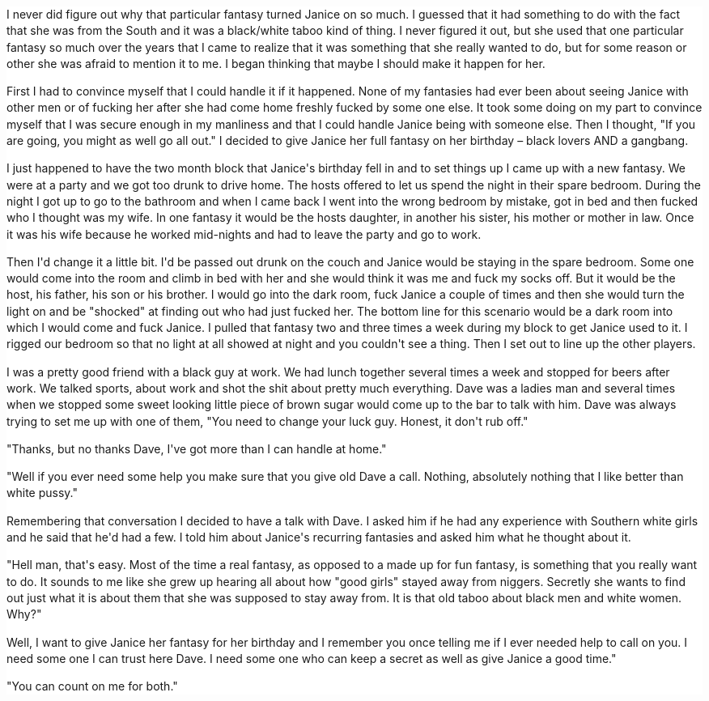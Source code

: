I never did figure out why that particular fantasy turned Janice on so much. I guessed that it had something to do with the fact that she was from the South and it was a black/white taboo kind of thing. I never figured it out, but she used that one particular fantasy so much over the years that I came to realize that it was something that she really wanted to do, but for some reason or other she was afraid to mention it to me. I began thinking that maybe I should make it happen for her. 

First I had to convince myself that I could handle it if it happened. None of my fantasies had ever been about seeing Janice with other men or of fucking her after she had come home freshly fucked by some one else. It took some doing on my part to convince myself that I was secure enough in my manliness and that I could handle Janice being with someone else. Then I thought, "If you are going, you might as well go all out." I decided to give Janice her full fantasy on her birthday – black lovers AND a gangbang. 

I just happened to have the two month block that Janice's birthday fell in and to set things up I came up with a new fantasy. We were at a party and we got too drunk to drive home. The hosts offered to let us spend the night in their spare bedroom. During the night I got up to go to the bathroom and when I came back I went into the wrong bedroom by mistake, got in bed and then fucked who I thought was my wife. In one fantasy it would be the hosts daughter, in another his sister, his mother or mother in law. Once it was his wife because he worked mid-nights and had to leave the party and go to work. 

Then I'd change it a little bit. I'd be passed out drunk on the couch and Janice would be staying in the spare bedroom. Some one would come into the room and climb in bed with her and she would think it was me and fuck my socks off. But it would be the host, his father, his son or his brother. I would go into the dark room, fuck Janice a couple of times and then she would turn the light on and be "shocked" at finding out who had just fucked her. The bottom line for this scenario would be a dark room into which I would come and fuck Janice. I pulled that fantasy two and three times a week during my block to get Janice used to it. I rigged our bedroom so that no light at all showed at night and you couldn't see a thing. Then I set out to line up the other players. 

I was a pretty good friend with a black guy at work. We had lunch together several times a week and stopped for beers after work. We talked sports, about work and shot the shit about pretty much everything. Dave was a ladies man and several times when we stopped some sweet looking little piece of brown sugar would come up to the bar to talk with him. Dave was always trying to set me up with one of them, "You need to change your luck guy. Honest, it don't rub off." 

"Thanks, but no thanks Dave, I've got more than I can handle at home." 

"Well if you ever need some help you make sure that you give old Dave a call. Nothing, absolutely nothing that I like better than white pussy." 

Remembering that conversation I decided to have a talk with Dave. I asked him if he had any experience with Southern white girls and he said that he'd had a few. I told him about Janice's recurring fantasies and asked him what he thought about it. 

"Hell man, that's easy. Most of the time a real fantasy, as opposed to a made up for fun fantasy, is something that you really want to do. It sounds to me like she grew up hearing all about how "good girls" stayed away from niggers. Secretly she wants to find out just what it is about them that she was supposed to stay away from. It is that old taboo about black men and white women. Why?" 

Well, I want to give Janice her fantasy for her birthday and I remember you once telling me if I ever needed help to call on you. I need some one I can trust here Dave. I need some one who can keep a secret as well as give Janice a good time." 

"You can count on me for both." 
